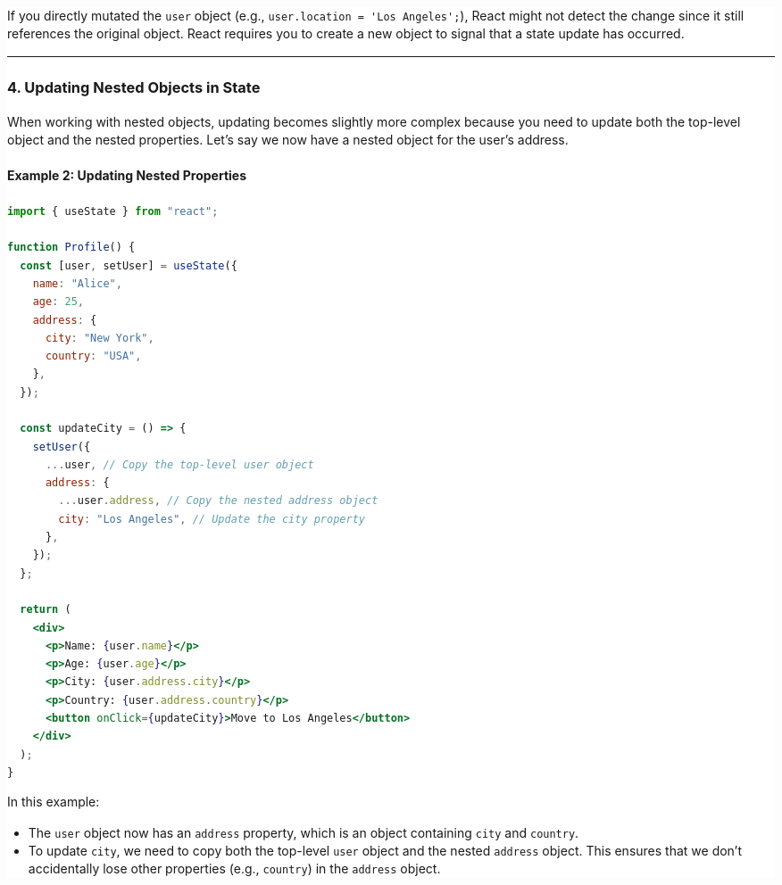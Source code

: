 If you directly mutated the `user` object (e.g., `user.location = 'Los Angeles';`), React might not detect the change since it still references the original object. React requires you to create a new object to signal that a state update has occurred.

---

### **4. Updating Nested Objects in State**

When working with nested objects, updating becomes slightly more complex because you need to update both the top-level object and the nested properties. Let’s say we now have a nested object for the user’s address.

#### Example 2: Updating Nested Properties

```jsx
import { useState } from "react";

function Profile() {
  const [user, setUser] = useState({
    name: "Alice",
    age: 25,
    address: {
      city: "New York",
      country: "USA",
    },
  });

  const updateCity = () => {
    setUser({
      ...user, // Copy the top-level user object
      address: {
        ...user.address, // Copy the nested address object
        city: "Los Angeles", // Update the city property
      },
    });
  };

  return (
    <div>
      <p>Name: {user.name}</p>
      <p>Age: {user.age}</p>
      <p>City: {user.address.city}</p>
      <p>Country: {user.address.country}</p>
      <button onClick={updateCity}>Move to Los Angeles</button>
    </div>
  );
}
```

In this example:

- The `user` object now has an `address` property, which is an object containing `city` and `country`.
- To update `city`, we need to copy both the top-level `user` object and the nested `address` object. This ensures that we don’t accidentally lose other properties (e.g., `country`) in the `address` object.
